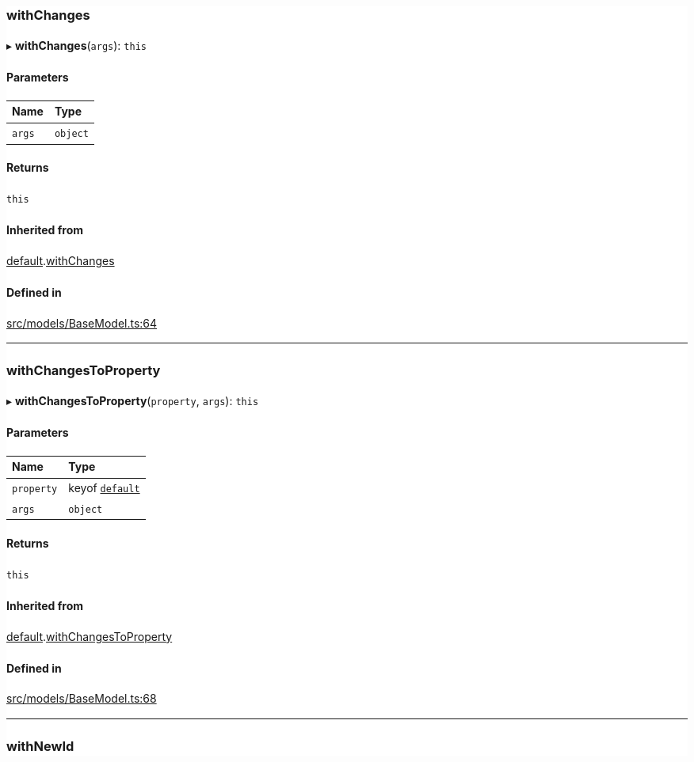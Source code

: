### withChanges

▸ **withChanges**(`args`): `this`

#### Parameters

| Name | Type |
| :------ | :------ |
| `args` | `object` |

#### Returns

`this`

#### Inherited from

[default](models_Dorito.default.md).[withChanges](models_Dorito.default.md#withchanges)

#### Defined in

[src/models/BaseModel.ts:64](https://github.com/entur/products-models/blob/main/src/models/BaseModel.ts#L64)

___

### withChangesToProperty

▸ **withChangesToProperty**(`property`, `args`): `this`

#### Parameters

| Name | Type |
| :------ | :------ |
| `property` | keyof [`default`](models_FareProduct.default.md) |
| `args` | `object` |

#### Returns

`this`

#### Inherited from

[default](models_Dorito.default.md).[withChangesToProperty](models_Dorito.default.md#withchangestoproperty)

#### Defined in

[src/models/BaseModel.ts:68](https://github.com/entur/products-models/blob/main/src/models/BaseModel.ts#L68)

___

### withNewId
